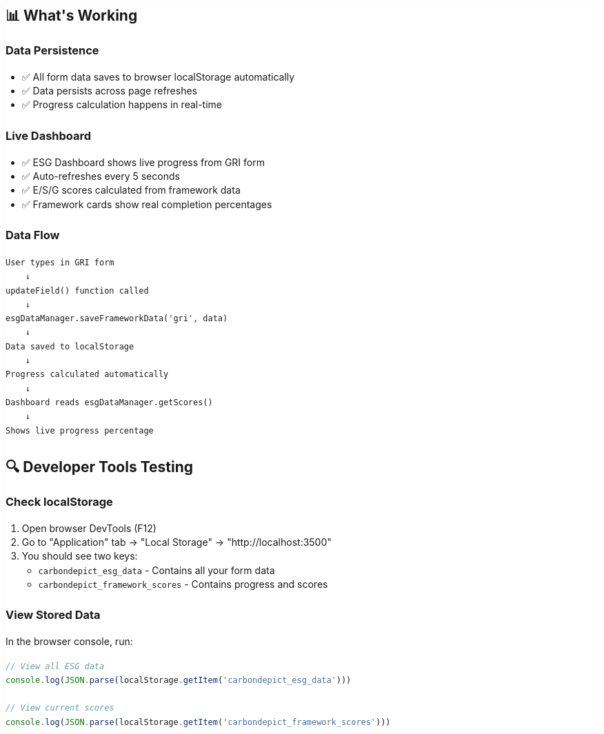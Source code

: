 ## 📊 What's Working

### Data Persistence
- ✅ All form data saves to browser localStorage automatically
- ✅ Data persists across page refreshes
- ✅ Progress calculation happens in real-time

### Live Dashboard
- ✅ ESG Dashboard shows live progress from GRI form
- ✅ Auto-refreshes every 5 seconds
- ✅ E/S/G scores calculated from framework data
- ✅ Framework cards show real completion percentages

### Data Flow
```
User types in GRI form
    ↓
updateField() function called
    ↓
esgDataManager.saveFrameworkData('gri', data)
    ↓
Data saved to localStorage
    ↓
Progress calculated automatically
    ↓
Dashboard reads esgDataManager.getScores()
    ↓
Shows live progress percentage
```

## 🔍 Developer Tools Testing

### Check localStorage
1. Open browser DevTools (F12)
2. Go to "Application" tab → "Local Storage" → "http://localhost:3500"
3. You should see two keys:
   - `carbondepict_esg_data` - Contains all your form data
   - `carbondepict_framework_scores` - Contains progress and scores

### View Stored Data
In the browser console, run:
```javascript
// View all ESG data
console.log(JSON.parse(localStorage.getItem('carbondepict_esg_data')))

// View current scores
console.log(JSON.parse(localStorage.getItem('carbondepict_framework_scores')))
```
